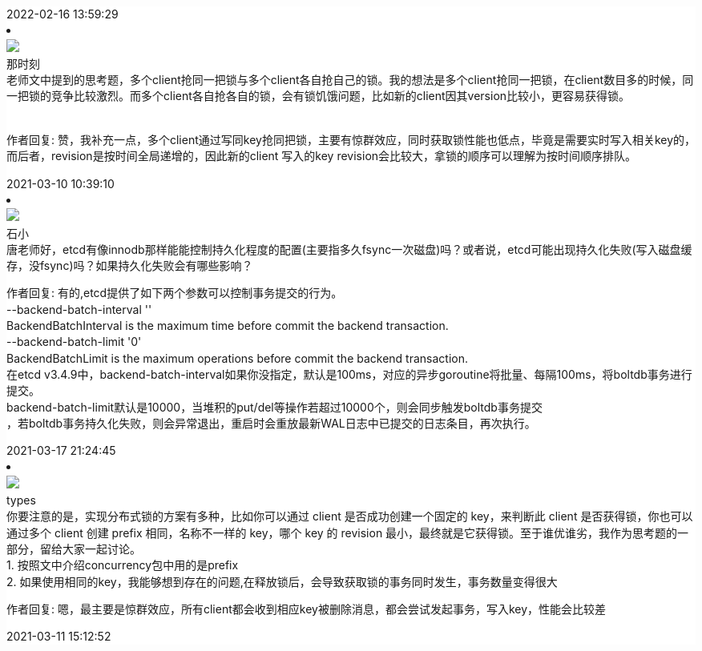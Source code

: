   </div>
  <div class="_3klNVc4Z_0">
    <div class="_3Hkula0k_0">2022-02-16 13:59:29</div>
  </div>
</div>
</div>
</li>
<li>
<div class="_2sjJGcOH_0"><img src="https://static001.geekbang.org/account/avatar/00/11/8f/cf/890f82d6.jpg"
  class="_3FLYR4bF_0">
<div class="_36ChpWj4_0">
  <div class="_2zFoi7sd_0"><span>那时刻</span>
  </div>
  <div class="_2_QraFYR_0">老师文中提到的思考题，多个client抢同一把锁与多个client各自抢自己的锁。我的想法是多个client抢同一把锁，在client数目多的时候，同一把锁的竞争比较激烈。而多个client各自抢各自的锁，会有锁饥饿问题，比如新的client因其version比较小，更容易获得锁。<br><br></div>
  <div class="_10o3OAxT_0">
    <p class="_3KxQPN3V_0">作者回复: 赞，我补充一点，多个client通过写同key抢同把锁，主要有惊群效应，同时获取锁性能也低点，毕竟是需要实时写入相关key的，而后者，revision是按时间全局递增的，因此新的client 写入的key revision会比较大，拿锁的顺序可以理解为按时间顺序排队。 </p>
  </div>
  <div class="_3klNVc4Z_0">
    <div class="_3Hkula0k_0">2021-03-10 10:39:10</div>
  </div>
</div>
</div>
</li>
<li>
<div class="_2sjJGcOH_0"><img src="https://static001.geekbang.org/account/avatar/00/1b/30/85/14c2f16c.jpg"
  class="_3FLYR4bF_0">
<div class="_36ChpWj4_0">
  <div class="_2zFoi7sd_0"><span>石小</span>
  </div>
  <div class="_2_QraFYR_0">唐老师好，etcd有像innodb那样能能控制持久化程度的配置(主要指多久fsync一次磁盘)吗？或者说，etcd可能出现持久化失败(写入磁盘缓存，没fsync)吗？如果持久化失败会有哪些影响？</div>
  <div class="_10o3OAxT_0">
    <p class="_3KxQPN3V_0">作者回复: 有的,etcd提供了如下两个参数可以控制事务提交的行为。<br>--backend-batch-interval &#39;&#39;<br>    BackendBatchInterval is the maximum time before commit the backend transaction.<br>  --backend-batch-limit &#39;0&#39;<br>    BackendBatchLimit is the maximum operations before commit the backend transaction.<br>在etcd v3.4.9中，backend-batch-interval如果你没指定，默认是100ms，对应的异步goroutine将批量、每隔100ms，将boltdb事务进行提交。<br>backend-batch-limit默认是10000，当堆积的put&#47;del等操作若超过10000个，则会同步触发boltdb事务提交<br>，若boltdb事务持久化失败，则会异常退出，重启时会重放最新WAL日志中已提交的日志条目，再次执行。</p>
  </div>
  <div class="_3klNVc4Z_0">
    <div class="_3Hkula0k_0">2021-03-17 21:24:45</div>
  </div>
</div>
</div>
</li>
<li>
<div class="_2sjJGcOH_0"><img src="https://thirdwx.qlogo.cn/mmopen/vi_32/Q0j4TwGTfTLDUJyeq54fiaXAgF62tNeocO3lHsKT4mygEcNoZLnibg6ONKicMgCgUHSfgW8hrMUXlwpNSzR8MHZwg/132"
  class="_3FLYR4bF_0">
<div class="_36ChpWj4_0">
  <div class="_2zFoi7sd_0"><span>types</span>
  </div>
  <div class="_2_QraFYR_0">你要注意的是，实现分布式锁的方案有多种，比如你可以通过 client 是否成功创建一个固定的 key，来判断此 client 是否获得锁，你也可以通过多个 client 创建 prefix 相同，名称不一样的 key，哪个 key 的 revision 最小，最终就是它获得锁。至于谁优谁劣，我作为思考题的一部分，留给大家一起讨论。<br>1. 按照文中介绍concurrency包中用的是prefix<br>2. 如果使用相同的key，我能够想到存在的问题,在释放锁后，会导致获取锁的事务同时发生，事务数量变得很大<br></div>
  <div class="_10o3OAxT_0">
    <p class="_3KxQPN3V_0">作者回复: 嗯，最主要是惊群效应，所有client都会收到相应key被删除消息，都会尝试发起事务，写入key，性能会比较差</p>
  </div>
  <div class="_3klNVc4Z_0">
    <div class="_3Hkula0k_0">2021-03-11 15:12:52</div>
  </div>